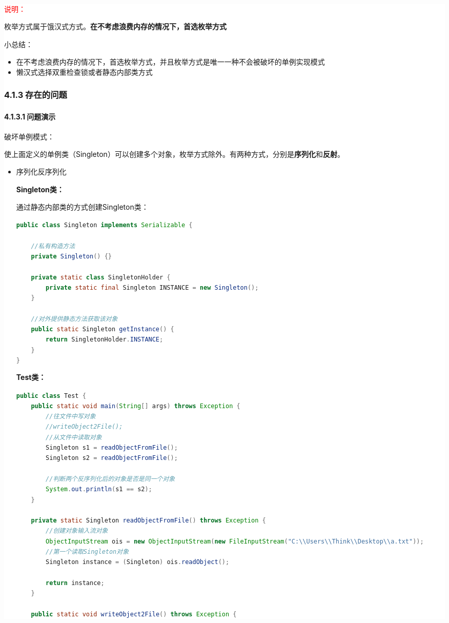    <font color='red'>说明：</font>

   ​	枚举方式属于饿汉式方式。**在不考虑浪费内存的情况下，首选枚举方式**



小总结：

- 在不考虑浪费内存的情况下，首选枚举方式，并且枚举方式是唯一一种不会被破坏的单例实现模式
- 懒汉式选择双重检查锁或者静态内部类方式




### 4.1.3 存在的问题

#### 4.1.3.1 问题演示

破坏单例模式：

使上面定义的单例类（Singleton）可以创建多个对象，枚举方式除外。有两种方式，分别是**序列化**和**反射**。

* 序列化反序列化

  **Singleton类：**

  通过静态内部类的方式创建Singleton类：

  ```java
  public class Singleton implements Serializable {
  
      //私有构造方法
      private Singleton() {}
  
      private static class SingletonHolder {
          private static final Singleton INSTANCE = new Singleton();
      }
  
      //对外提供静态方法获取该对象
      public static Singleton getInstance() {
          return SingletonHolder.INSTANCE;
      }
  }
  ```

  **Test类：**

  ```java
  public class Test {
      public static void main(String[] args) throws Exception {
          //往文件中写对象
          //writeObject2File();
          //从文件中读取对象
          Singleton s1 = readObjectFromFile();
          Singleton s2 = readObjectFromFile();
  
          //判断两个反序列化后的对象是否是同一个对象
          System.out.println(s1 == s2);
      }
  
      private static Singleton readObjectFromFile() throws Exception {
          //创建对象输入流对象
          ObjectInputStream ois = new ObjectInputStream(new FileInputStream("C:\\Users\\Think\\Desktop\\a.txt"));
          //第一个读取Singleton对象
          Singleton instance = (Singleton) ois.readObject();
  
          return instance;
      }
  
      public static void writeObject2File() throws Exception {
  ```